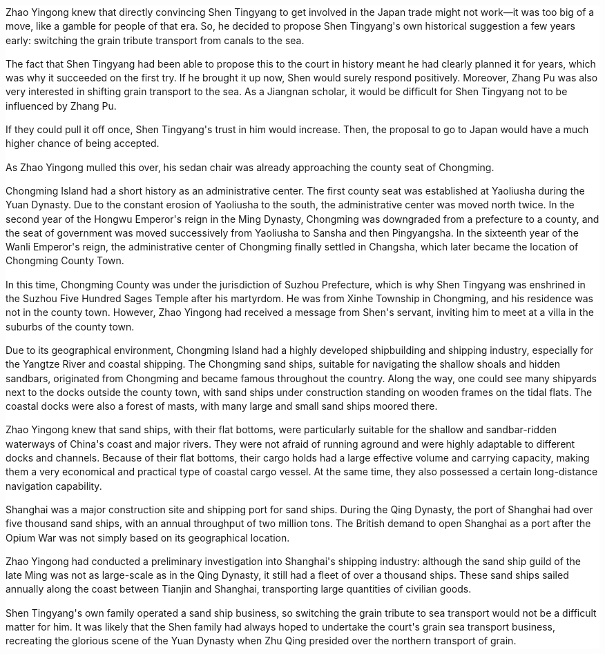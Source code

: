 Zhao Yingong knew that directly convincing Shen Tingyang to get involved in the Japan trade might not work—it was too big of a move, like a gamble for people of that era. So, he decided to propose Shen Tingyang's own historical suggestion a few years early: switching the grain tribute transport from canals to the sea.

The fact that Shen Tingyang had been able to propose this to the court in history meant he had clearly planned it for years, which was why it succeeded on the first try. If he brought it up now, Shen would surely respond positively. Moreover, Zhang Pu was also very interested in shifting grain transport to the sea. As a Jiangnan scholar, it would be difficult for Shen Tingyang not to be influenced by Zhang Pu.

If they could pull it off once, Shen Tingyang's trust in him would increase. Then, the proposal to go to Japan would have a much higher chance of being accepted.

As Zhao Yingong mulled this over, his sedan chair was already approaching the county seat of Chongming.

Chongming Island had a short history as an administrative center. The first county seat was established at Yaoliusha during the Yuan Dynasty. Due to the constant erosion of Yaoliusha to the south, the administrative center was moved north twice. In the second year of the Hongwu Emperor's reign in the Ming Dynasty, Chongming was downgraded from a prefecture to a county, and the seat of government was moved successively from Yaoliusha to Sansha and then Pingyangsha. In the sixteenth year of the Wanli Emperor's reign, the administrative center of Chongming finally settled in Changsha, which later became the location of Chongming County Town.

In this time, Chongming County was under the jurisdiction of Suzhou Prefecture, which is why Shen Tingyang was enshrined in the Suzhou Five Hundred Sages Temple after his martyrdom. He was from Xinhe Township in Chongming, and his residence was not in the county town. However, Zhao Yingong had received a message from Shen's servant, inviting him to meet at a villa in the suburbs of the county town.

Due to its geographical environment, Chongming Island had a highly developed shipbuilding and shipping industry, especially for the Yangtze River and coastal shipping. The Chongming sand ships, suitable for navigating the shallow shoals and hidden sandbars, originated from Chongming and became famous throughout the country. Along the way, one could see many shipyards next to the docks outside the county town, with sand ships under construction standing on wooden frames on the tidal flats. The coastal docks were also a forest of masts, with many large and small sand ships moored there.

Zhao Yingong knew that sand ships, with their flat bottoms, were particularly suitable for the shallow and sandbar-ridden waterways of China's coast and major rivers. They were not afraid of running aground and were highly adaptable to different docks and channels. Because of their flat bottoms, their cargo holds had a large effective volume and carrying capacity, making them a very economical and practical type of coastal cargo vessel. At the same time, they also possessed a certain long-distance navigation capability.

Shanghai was a major construction site and shipping port for sand ships. During the Qing Dynasty, the port of Shanghai had over five thousand sand ships, with an annual throughput of two million tons. The British demand to open Shanghai as a port after the Opium War was not simply based on its geographical location.

Zhao Yingong had conducted a preliminary investigation into Shanghai's shipping industry: although the sand ship guild of the late Ming was not as large-scale as in the Qing Dynasty, it still had a fleet of over a thousand ships. These sand ships sailed annually along the coast between Tianjin and Shanghai, transporting large quantities of civilian goods.

Shen Tingyang's own family operated a sand ship business, so switching the grain tribute to sea transport would not be a difficult matter for him. It was likely that the Shen family had always hoped to undertake the court's grain sea transport business, recreating the glorious scene of the Yuan Dynasty when Zhu Qing presided over the northern transport of grain.
